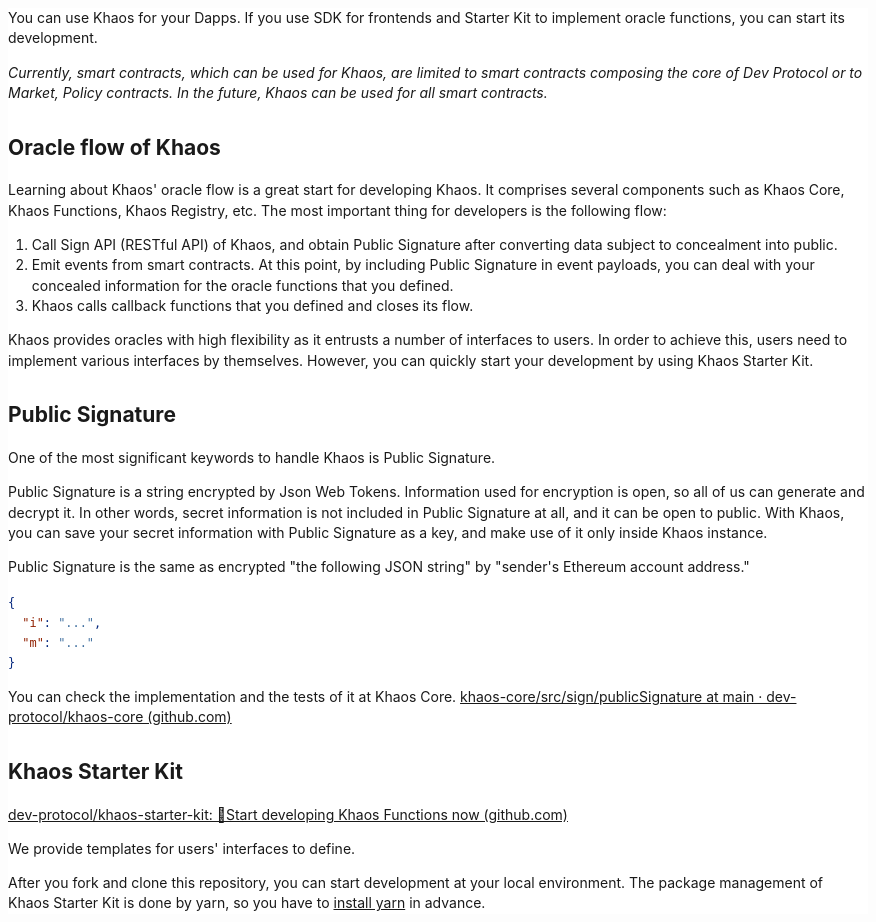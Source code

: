 You can use Khaos for your Dapps. If you use SDK for frontends and Starter Kit to implement oracle functions, you can start its development.

_Currently, smart contracts, which can be used for Khaos, are limited to smart contracts composing the core of Dev Protocol or to Market, Policy contracts. In the future, Khaos can be used for all smart contracts._

## Oracle flow of Khaos

Learning about Khaos' oracle flow is a great start for developing Khaos. It comprises several components such as Khaos Core, Khaos Functions, Khaos Registry, etc. The most important thing for developers is the following flow:

1. Call Sign API (RESTful API) of Khaos, and obtain Public Signature after converting data subject to concealment into public.
2. Emit events from smart contracts. At this point, by including Public Signature in event payloads, you can deal with your concealed information for the oracle functions that you defined.
3. Khaos calls callback functions that you defined and closes its flow.

Khaos provides oracles with high flexibility as it entrusts a number of interfaces to users. In order to achieve this, users need to implement various interfaces by themselves. However, you can quickly start your development by using Khaos Starter Kit.

## Public Signature

One of the most significant keywords to handle Khaos is Public Signature.

Public Signature is a string encrypted by Json Web Tokens. Information used for encryption is open, so all of us can generate and decrypt it. In other words, secret information is not included in Public Signature at all, and it can be open to public. With Khaos, you can save your secret information with Public Signature as a key, and make use of it only inside Khaos instance.

Public Signature is the same as encrypted "the following JSON string" by "sender's Ethereum account address."

```json
{
  "i": "...",
  "m": "..."
}
```

You can check the implementation and the tests of it at Khaos Core. [khaos-core/src/sign/publicSignature at main · dev-protocol/khaos-core (github.com)](https://github.com/dev-protocol/khaos-core/tree/main/src/sign/publicSignature)

## Khaos Starter Kit

[dev-protocol/khaos-starter-kit: 🌌Start developing Khaos Functions now (github.com)](https://github.com/dev-protocol/khaos-starter-kit)

We provide templates for users' interfaces to define.

After you fork and clone this repository, you can start development at your local environment. The package management of Khaos Starter Kit is done by yarn, so you have to [install yarn](https://classic.yarnpkg.com/en/docs/install/) in advance.
